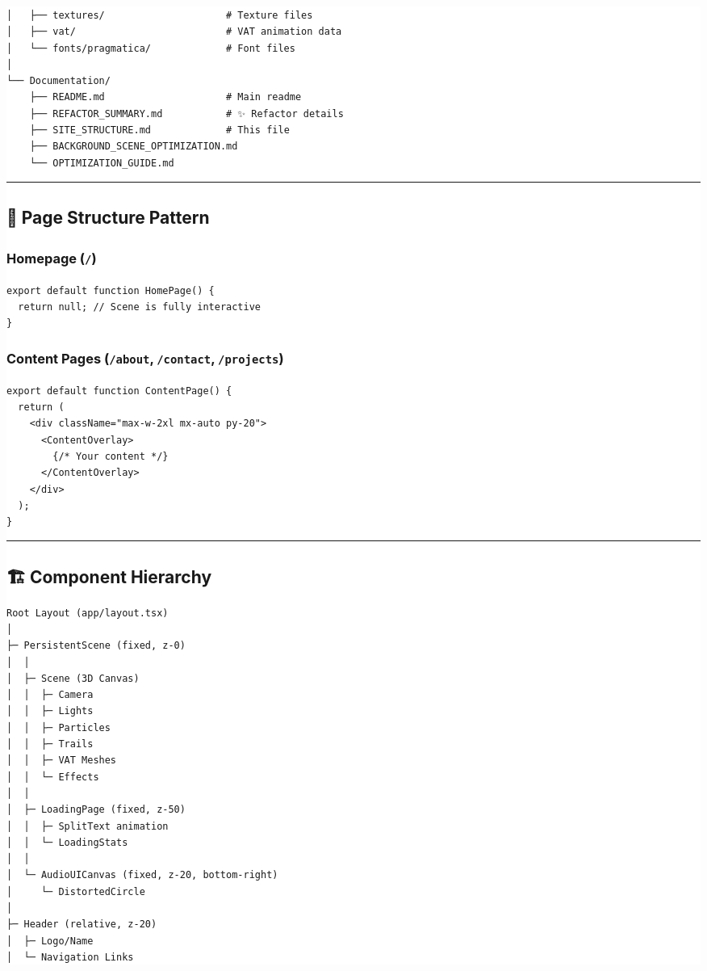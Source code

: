 ```
│   ├── textures/                     # Texture files
│   ├── vat/                          # VAT animation data
│   └── fonts/pragmatica/             # Font files
│
└── Documentation/
    ├── README.md                     # Main readme
    ├── REFACTOR_SUMMARY.md           # ✨ Refactor details
    ├── SITE_STRUCTURE.md             # This file
    ├── BACKGROUND_SCENE_OPTIMIZATION.md
    └── OPTIMIZATION_GUIDE.md
```

---

## 🎯 Page Structure Pattern

### **Homepage** (`/`)
```tsx
export default function HomePage() {
  return null; // Scene is fully interactive
}
```

### **Content Pages** (`/about`, `/contact`, `/projects`)
```tsx
export default function ContentPage() {
  return (
    <div className="max-w-2xl mx-auto py-20">
      <ContentOverlay>
        {/* Your content */}
      </ContentOverlay>
    </div>
  );
}
```

---

## 🏗️ Component Hierarchy

```
Root Layout (app/layout.tsx)
│
├─ PersistentScene (fixed, z-0)
│  │
│  ├─ Scene (3D Canvas)
│  │  ├─ Camera
│  │  ├─ Lights
│  │  ├─ Particles
│  │  ├─ Trails
│  │  ├─ VAT Meshes
│  │  └─ Effects
│  │
│  ├─ LoadingPage (fixed, z-50)
│  │  ├─ SplitText animation
│  │  └─ LoadingStats
│  │
│  └─ AudioUICanvas (fixed, z-20, bottom-right)
│     └─ DistortedCircle
│
├─ Header (relative, z-20)
│  ├─ Logo/Name
│  └─ Navigation Links
```